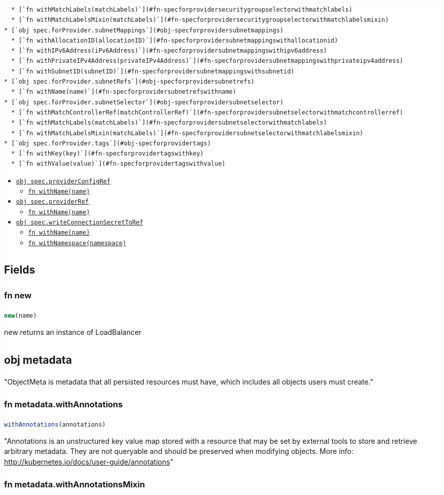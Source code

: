       * [`fn withMatchLabels(matchLabels)`](#fn-specforprovidersecuritygroupselectorwithmatchlabels)
      * [`fn withMatchLabelsMixin(matchLabels)`](#fn-specforprovidersecuritygroupselectorwithmatchlabelsmixin)
    * [`obj spec.forProvider.subnetMappings`](#obj-specforprovidersubnetmappings)
      * [`fn withAllocationID(allocationID)`](#fn-specforprovidersubnetmappingswithallocationid)
      * [`fn withIPv6Address(iPv6Address)`](#fn-specforprovidersubnetmappingswithipv6address)
      * [`fn withPrivateIPv4Address(privateIPv4Address)`](#fn-specforprovidersubnetmappingswithprivateipv4address)
      * [`fn withSubnetID(subnetID)`](#fn-specforprovidersubnetmappingswithsubnetid)
    * [`obj spec.forProvider.subnetRefs`](#obj-specforprovidersubnetrefs)
      * [`fn withName(name)`](#fn-specforprovidersubnetrefswithname)
    * [`obj spec.forProvider.subnetSelector`](#obj-specforprovidersubnetselector)
      * [`fn withMatchControllerRef(matchControllerRef)`](#fn-specforprovidersubnetselectorwithmatchcontrollerref)
      * [`fn withMatchLabels(matchLabels)`](#fn-specforprovidersubnetselectorwithmatchlabels)
      * [`fn withMatchLabelsMixin(matchLabels)`](#fn-specforprovidersubnetselectorwithmatchlabelsmixin)
    * [`obj spec.forProvider.tags`](#obj-specforprovidertags)
      * [`fn withKey(key)`](#fn-specforprovidertagswithkey)
      * [`fn withValue(value)`](#fn-specforprovidertagswithvalue)
  * [`obj spec.providerConfigRef`](#obj-specproviderconfigref)
    * [`fn withName(name)`](#fn-specproviderconfigrefwithname)
  * [`obj spec.providerRef`](#obj-specproviderref)
    * [`fn withName(name)`](#fn-specproviderrefwithname)
  * [`obj spec.writeConnectionSecretToRef`](#obj-specwriteconnectionsecrettoref)
    * [`fn withName(name)`](#fn-specwriteconnectionsecrettorefwithname)
    * [`fn withNamespace(namespace)`](#fn-specwriteconnectionsecrettorefwithnamespace)

## Fields

### fn new

```ts
new(name)
```

new returns an instance of LoadBalancer

## obj metadata

"ObjectMeta is metadata that all persisted resources must have, which includes all objects users must create."

### fn metadata.withAnnotations

```ts
withAnnotations(annotations)
```

"Annotations is an unstructured key value map stored with a resource that may be set by external tools to store and retrieve arbitrary metadata. They are not queryable and should be preserved when modifying objects. More info: http://kubernetes.io/docs/user-guide/annotations"

### fn metadata.withAnnotationsMixin

